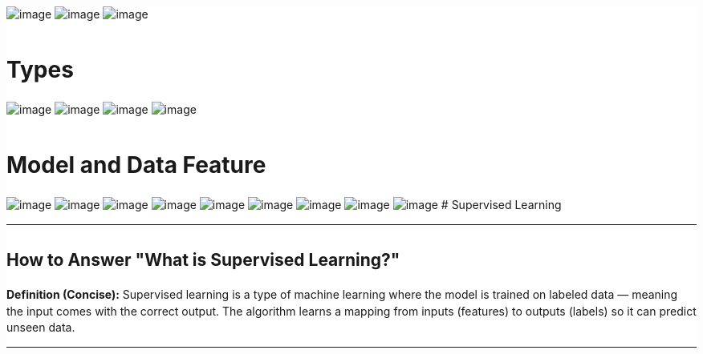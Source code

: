 <img width="491" height="263" alt="image" src="https://github.com/user-attachments/assets/f5d7707e-67f3-4215-a1ed-d075f443560f" />
<img width="594" height="220" alt="image" src="https://github.com/user-attachments/assets/62e2e50a-0f42-4631-aa3f-c68e6ef719ef" />
<img width="594" height="300" alt="image" src="https://github.com/user-attachments/assets/6a681466-f0f2-4644-867d-d1644299f113" />


# Types 


<img width="781" height="459" alt="image" src="https://github.com/user-attachments/assets/0c57a1b8-0fca-4f55-8757-714d142dbacb" />
<img width="781" height="459" alt="image" src="https://github.com/user-attachments/assets/1851927c-67c2-4fd9-9876-5ecea1741b0b" />
<img width="781" height="459" alt="image" src="https://github.com/user-attachments/assets/13295988-6158-472e-aef3-8d744621e36b" />
<img width="781" height="459" alt="image" src="https://github.com/user-attachments/assets/6d4fb368-e9d4-4f5d-b5b0-cf8ab37a1d8a" />


# Model and Data Feature

<img width="781" height="459" alt="image" src="https://github.com/user-attachments/assets/cbe4fd96-9d4d-4225-a882-f300a387e01f" />

<img width="781" height="459" alt="image" src="https://github.com/user-attachments/assets/f81f961b-b972-4ba0-8afe-80a7499cae9e" />

<img width="781" height="459" alt="image" src="https://github.com/user-attachments/assets/de52ae10-22e4-4b28-8ad6-7225481cc6fb" />

<img width="781" height="459" alt="image" src="https://github.com/user-attachments/assets/3faca632-562a-484a-9758-7984bc755ed0" />

<img width="781" height="459" alt="image" src="https://github.com/user-attachments/assets/310c3f09-dda7-4204-bb1f-3559a3a69500" />

<img width="781" height="459" alt="image" src="https://github.com/user-attachments/assets/69eb13a7-33b6-48b7-9d5d-55745ad1d6b6" />

<img width="449" height="209" alt="image" src="https://github.com/user-attachments/assets/b73758ed-a56f-40f0-9617-9a6d383c108e" />

<img width="913" height="357" alt="image" src="https://github.com/user-attachments/assets/a5c2fbcc-2f52-4fb7-a231-d0e9abde774d" />

<img width="913" height="357" alt="image" src="https://github.com/user-attachments/assets/803e4539-803b-4012-a836-6bd7bc84ee78" />
# Supervised Learning 

---

## How to Answer "What is Supervised Learning?"

**Definition (Concise):**
Supervised learning is a type of machine learning where the model is trained on labeled data — meaning the input comes with the correct output. The algorithm learns a mapping from inputs (features) to outputs (labels) so it can predict unseen data.

---